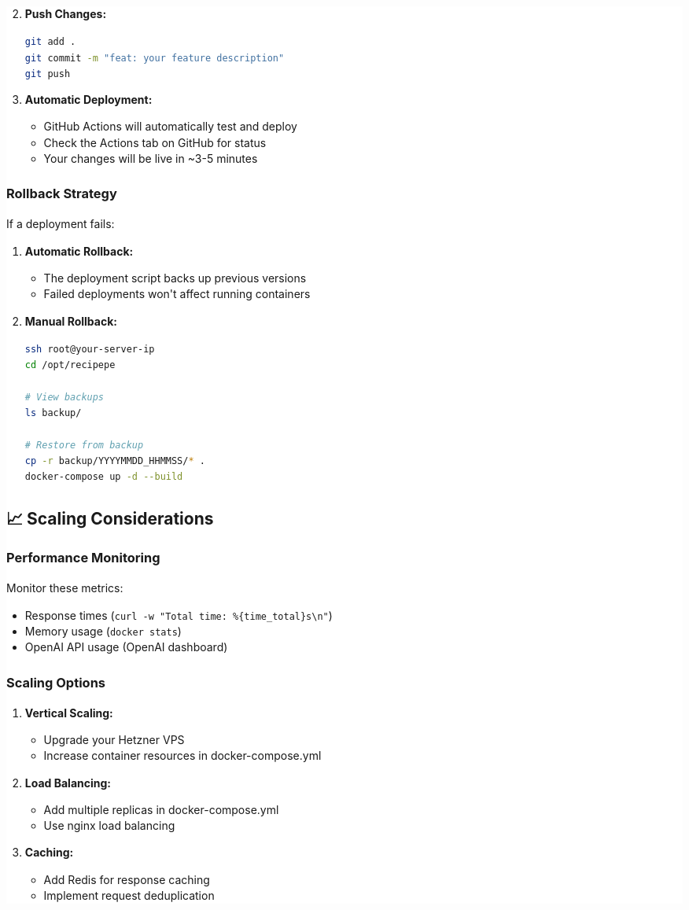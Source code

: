 2. **Push Changes:**
   ```bash
   git add .
   git commit -m "feat: your feature description"
   git push
   ```

3. **Automatic Deployment:**
   - GitHub Actions will automatically test and deploy
   - Check the Actions tab on GitHub for status
   - Your changes will be live in ~3-5 minutes

### Rollback Strategy

If a deployment fails:

1. **Automatic Rollback:**
   - The deployment script backs up previous versions
   - Failed deployments won't affect running containers

2. **Manual Rollback:**
   ```bash
   ssh root@your-server-ip
   cd /opt/recipepe
   
   # View backups
   ls backup/
   
   # Restore from backup
   cp -r backup/YYYYMMDD_HHMMSS/* .
   docker-compose up -d --build
   ```

## 📈 Scaling Considerations

### Performance Monitoring

Monitor these metrics:
- Response times (`curl -w "Total time: %{time_total}s\n"`)
- Memory usage (`docker stats`)
- OpenAI API usage (OpenAI dashboard)

### Scaling Options

1. **Vertical Scaling:**
   - Upgrade your Hetzner VPS
   - Increase container resources in docker-compose.yml

2. **Load Balancing:**
   - Add multiple replicas in docker-compose.yml
   - Use nginx load balancing

3. **Caching:**
   - Add Redis for response caching
   - Implement request deduplication
